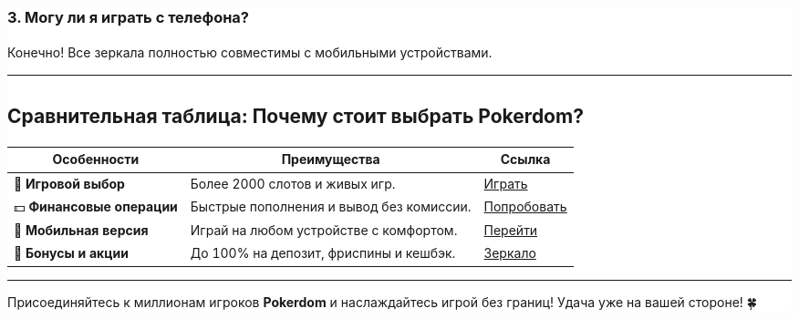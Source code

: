 ### **3. Могу ли я играть с телефона?**  
Конечно! Все зеркала полностью совместимы с мобильными устройствами.

---

## **Сравнительная таблица: Почему стоит выбрать Pokerdom?**

| **Особенности**         | **Преимущества**                                                         | **Ссылка**                                |
|--------------------------|-------------------------------------------------------------------------|-------------------------------------------|
| 🎰 **Игровой выбор**      | Более 2000 слотов и живых игр.                                          | [Играть](https://brandplay.link/Bxg7SC7H) |
| 💵 **Финансовые операции** | Быстрые пополнения и вывод без комиссии.                               | [Попробовать](https://brandplay.link/Bxg7SC7H) |
| 📱 **Мобильная версия**   | Играй на любом устройстве с комфортом.                                 | [Перейти](https://brandplay.link/Bxg7SC7H) |
| 🎁 **Бонусы и акции**     | До 100% на депозит, фриспины и кешбэк.                                 | [Зеркало](https://brandplay.link/Bxg7SC7H) |

---

Присоединяйтесь к миллионам игроков **Pokerdom** и наслаждайтесь игрой без границ! Удача уже на вашей стороне! 🍀
